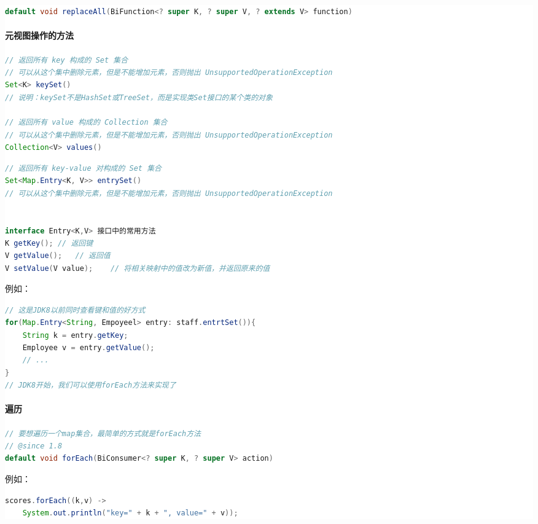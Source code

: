 ```java
default void replaceAll(BiFunction<? super K, ? super V, ? extends V> function)
```

#### 元视图操作的方法

```java
// 返回所有 key 构成的 Set 集合 
// 可以从这个集中删除元素，但是不能增加元素，否则抛出 UnsupportedOperationException
Set<K> keySet()
// 说明：keySet不是HashSet或TreeSet，而是实现类Set接口的某个类的对象    
    
// 返回所有 value 构成的 Collection 集合 
// 可以从这个集中删除元素，但是不能增加元素，否则抛出 UnsupportedOperationException
Collection<V> values()    
```

```java
// 返回所有 key-value 对构成的 Set 集合 
Set<Map.Entry<K, V>> entrySet()
// 可以从这个集中删除元素，但是不能增加元素，否则抛出 UnsupportedOperationException
    
    
interface Entry<K,V> 接口中的常用方法
K getKey();	// 返回键
V getValue();	// 返回值
V setValue(V value);	// 将相关映射中的值改为新值，并返回原来的值
```

例如：

```java
// 这是JDK8以前同时查看键和值的好方式
for(Map.Entry<String, Empoyeel> entry: staff.entrtSet()){
	String k = entry.getKey;
    Employee v = entry.getValue();
    // ...
}
// JDK8开始，我们可以使用forEach方法来实现了
```


#### 遍历

```java
// 要想遍历一个map集合，最简单的方式就是forEach方法
// @since 1.8
default void forEach(BiConsumer<? super K, ? super V> action) 
```

例如：

```java
scores.forEach((k,v) ->
	System.out.println("key=" + k + ", value=" + v));
```

